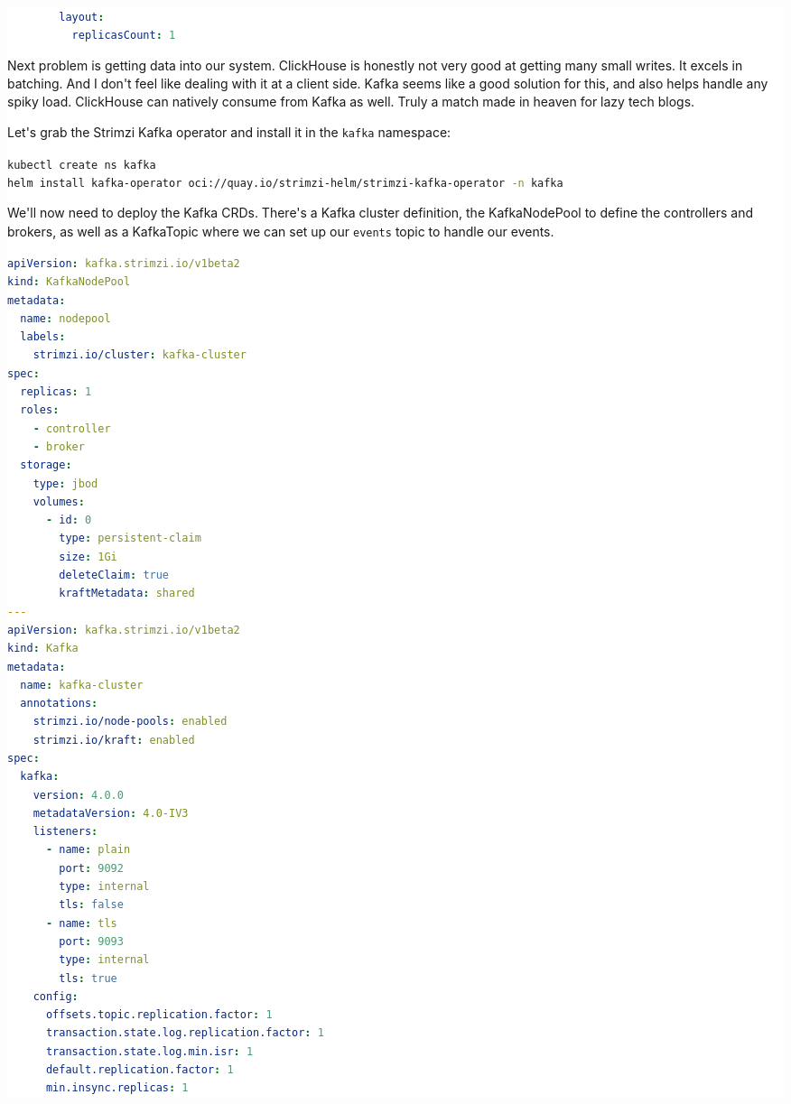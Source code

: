 ```yaml
        layout:
          replicasCount: 1
```

Next problem is getting data into our system. ClickHouse is honestly not very good at getting many small writes. It excels in batching. And I don't feel like dealing with it at a client side. Kafka seems like a good solution for this, and also helps handle any spiky load. ClickHouse can natively consume from Kafka as well. Truly a match made in heaven for lazy tech blogs.

Let's grab the Strimzi Kafka operator and install it in the `kafka` namespace:
```bash
kubectl create ns kafka
helm install kafka-operator oci://quay.io/strimzi-helm/strimzi-kafka-operator -n kafka
```

We'll now need to deploy the Kafka CRDs. There's a Kafka cluster definition, the KafkaNodePool to define the controllers and brokers, as well as a KafkaTopic where we can set up our `events` topic to handle our events.
```yaml
apiVersion: kafka.strimzi.io/v1beta2
kind: KafkaNodePool
metadata:
  name: nodepool
  labels:
    strimzi.io/cluster: kafka-cluster
spec:
  replicas: 1
  roles:
    - controller
    - broker
  storage:
    type: jbod
    volumes:
      - id: 0
        type: persistent-claim
        size: 1Gi
        deleteClaim: true
        kraftMetadata: shared
---
apiVersion: kafka.strimzi.io/v1beta2
kind: Kafka
metadata:
  name: kafka-cluster
  annotations:
    strimzi.io/node-pools: enabled
    strimzi.io/kraft: enabled
spec:
  kafka:
    version: 4.0.0
    metadataVersion: 4.0-IV3
    listeners:
      - name: plain
        port: 9092
        type: internal
        tls: false
      - name: tls
        port: 9093
        type: internal
        tls: true
    config:
      offsets.topic.replication.factor: 1
      transaction.state.log.replication.factor: 1
      transaction.state.log.min.isr: 1
      default.replication.factor: 1
      min.insync.replicas: 1
```